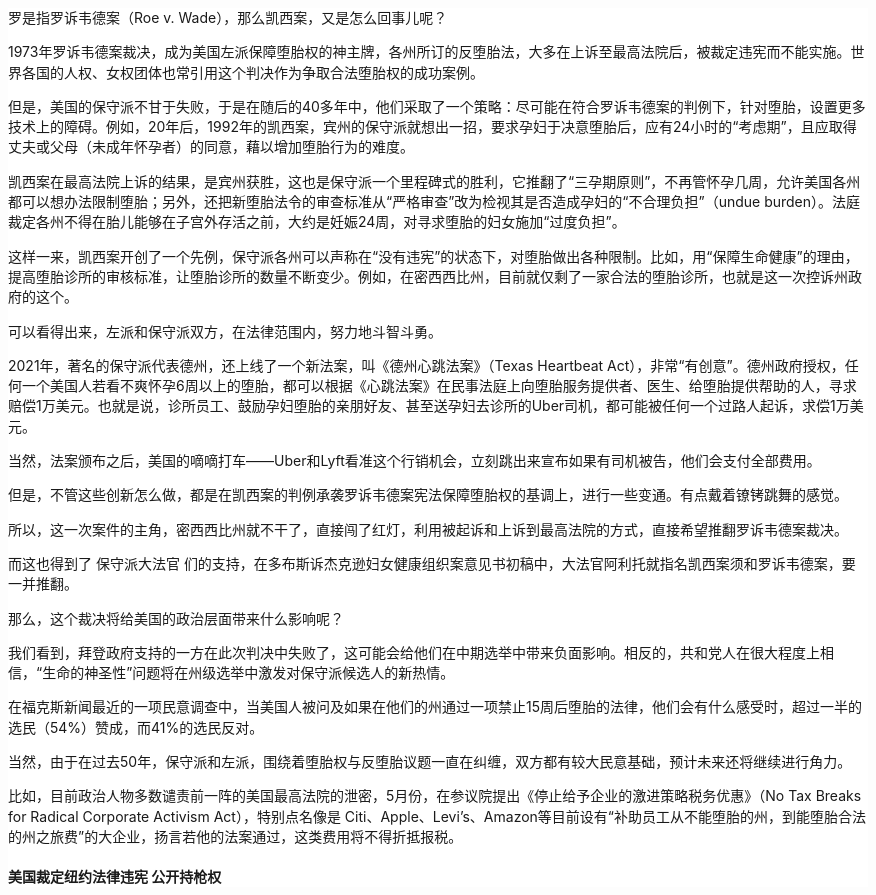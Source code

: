  </p>
 <p>
  罗是指罗诉韦德案（Roe v. Wade），那么凯西案，又是怎么回事儿呢？
 </p>
 <p>
  1973年罗诉韦德案裁决，成为美国左派保障堕胎权的神主牌，各州所订的反堕胎法，大多在上诉至最高法院后，被裁定违宪而不能实施。世界各国的人权、女权团体也常引用这个判决作为争取合法堕胎权的成功案例。
 </p>
 <p>
  但是，美国的保守派不甘于失败，于是在随后的40多年中，他们采取了一个策略：尽可能在符合罗诉韦德案的判例下，针对堕胎，设置更多技术上的障碍。例如，20年后，1992年的凯西案，宾州的保守派就想出一招，要求孕妇于决意堕胎后，应有24小时的“考虑期”，且应取得丈夫或父母（未成年怀孕者）的同意，藉以增加堕胎行为的难度。
 </p>
 <p>
  凯西案在最高法院上诉的结果，是宾州获胜，这也是保守派一个里程碑式的胜利，它推翻了“三孕期原则”，不再管怀孕几周，允许美国各州都可以想办法限制堕胎；另外，还把新堕胎法令的审查标准从“严格审查”改为检视其是否造成孕妇的“不合理负担”（undue burden）。法庭裁定各州不得在胎儿能够在子宫外存活之前，大约是妊娠24周，对寻求堕胎的妇女施加“过度负担”。
 </p>
 <p>
  这样一来，凯西案开创了一个先例，保守派各州可以声称在“没有违宪”的状态下，对堕胎做出各种限制。比如，用“保障生命健康”的理由，提高堕胎诊所的审核标准，让堕胎诊所的数量不断变少。例如，在密西西比州，目前就仅剩了一家合法的堕胎诊所，也就是这一次控诉州政府的这个。
 </p>
 <p>
  可以看得出来，左派和保守派双方，在法律范围内，努力地斗智斗勇。
 </p>
 <p>
  2021年，著名的保守派代表德州，还上线了一个新法案，叫《德州心跳法案》（Texas Heartbeat Act），非常“有创意”。德州政府授权，任何一个美国人若看不爽怀孕6周以上的堕胎，都可以根据《心跳法案》在民事法庭上向堕胎服务提供者、医生、给堕胎提供帮助的人，寻求赔偿1万美元。也就是说，诊所员工、鼓励孕妇堕胎的亲朋好友、甚至送孕妇去诊所的Uber司机，都可能被任何一个过路人起诉，求偿1万美元。
 </p>
 <p>
  当然，法案颁布之后，美国的嘀嘀打车——Uber和Lyft看准这个行销机会，立刻跳出来宣布如果有司机被告，他们会支付全部费用。
 </p>
 <p>
  但是，不管这些创新怎么做，都是在凯西案的判例承袭罗诉韦德案宪法保障堕胎权的基调上，进行一些变通。有点戴着镣铐跳舞的感觉。
 </p>
 <p>
  所以，这一次案件的主角，密西西比州就不干了，直接闯了红灯，利用被起诉和上诉到最高法院的方式，直接希望推翻罗诉韦德案裁决。
 </p>
 <p>
  而这也得到了
  <ok href="https://www.epochtimes.com/gb/tag/%E4%BF%9D%E5%AE%88%E6%B4%BE%E5%A4%A7%E6%B3%95%E5%AE%98.html">
   保守派大法官
  </ok>
  们的支持，在多布斯诉杰克逊妇女健康组织案意见书初稿中，大法官阿利托就指名凯西案须和罗诉韦德案，要一并推翻。
 </p>
 <p>
  那么，这个裁决将给美国的政治层面带来什么影响呢？
 </p>
 <p>
  我们看到，拜登政府支持的一方在此次判决中失败了，这可能会给他们在中期选举中带来负面影响。相反的，共和党人在很大程度上相信，“生命的神圣性”问题将在州级选举中激发对保守派候选人的新热情。
 </p>
 <p>
  在福克斯新闻最近的一项民意调查中，当美国人被问及如果在他们的州通过一项禁止15周后堕胎的法律，他们会有什么感受时，超过一半的选民（54%）赞成，而41%的选民反对。
 </p>
 <p>
  当然，由于在过去50年，保守派和左派，围绕着堕胎权与反堕胎议题一直在纠缠，双方都有较大民意基础，预计未来还将继续进行角力。
 </p>
 <p>
  比如，目前政治人物多数谴责前一阵的美国最高法院的泄密，5月份，在参议院提出《停止给予企业的激进策略税务优惠》（No Tax Breaks for Radical Corporate Activism Act），特别点名像是 Citi、Apple、Levi’s、Amazon等目前设有“补助员工从不能堕胎的州，到能堕胎合法的州之旅费”的大企业，扬言若他的法案通过，这类费用将不得折抵报税。
 </p>
 <h4>
  美国裁定纽约法律违宪
  <ok href="https://www.epochtimes.com/gb/tag/%E5%85%AC%E5%BC%80%E6%8C%81%E6%9E%AA%E6%9D%83.html">
   公开持枪权